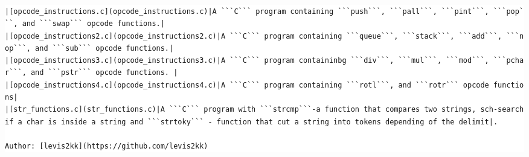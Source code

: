 ```
|[opcode_instructions.c](opcode_instructions.c)|A ```C``` program containing ```push```, ```pall```, ```pint```, ```pop```, and ```swap``` opcode functions.|
|[opcode_instructions2.c](opcode_instructions2.c)|A ```C``` program containing ```queue```, ```stack```, ```add```, ```nop```, and ```sub``` opcode functions.|
|[opcode_instructions3.c](opcode_instructions3.c)|A ```C``` program containinbg ```div```, ```mul```, ```mod```, ```pchar```, and ```pstr``` opcode functions. |
|[opcode_instructions4.c](opcode_instructions4.c)|A ```C``` program containing ```rotl```, and ```rotr``` opcode functions|
|[str_functions.c](str_functions.c)|A ```C``` program with ```strcmp```-a function that compares two strings, sch-search if a char is inside a string and ```strtoky``` - function that cut a string into tokens depending of the delimit|.

Author: [levis2kk](https://github.com/levis2kk)
